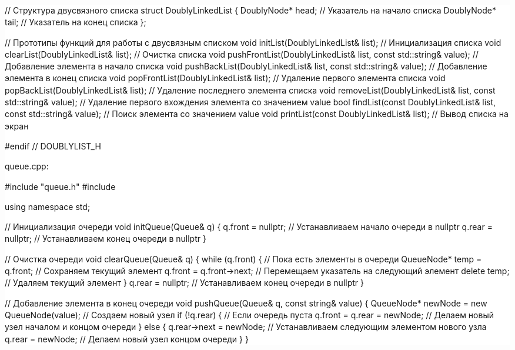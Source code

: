 // Структура двусвязного списка
struct DoublyLinkedList {
    DoublyNode* head; // Указатель на начало списка
    DoublyNode* tail; // Указатель на конец списка
};

// Прототипы функций для работы с двусвязным списком
void initList(DoublyLinkedList& list); // Инициализация списка
void clearList(DoublyLinkedList& list); // Очистка списка
void pushFrontList(DoublyLinkedList& list, const std::string& value); // Добавление элемента в начало списка
void pushBackList(DoublyLinkedList& list, const std::string& value); // Добавление элемента в конец списка
void popFrontList(DoublyLinkedList& list); // Удаление первого элемента списка
void popBackList(DoublyLinkedList& list); // Удаление последнего элемента списка
void removeList(DoublyLinkedList& list, const std::string& value); // Удаление первого вхождения элемента со значением value
bool findList(const DoublyLinkedList& list, const std::string& value); // Поиск элемента со значением value
void printList(const DoublyLinkedList& list); // Вывод списка на экран

#endif // DOUBLYLIST_H

queue.cpp:

#include "queue.h"
#include <iostream>

using namespace std;

// Инициализация очереди
void initQueue(Queue& q) {
    q.front = nullptr; // Устанавливаем начало очереди в nullptr
    q.rear = nullptr; // Устанавливаем конец очереди в nullptr
}

// Очистка очереди
void clearQueue(Queue& q) {
    while (q.front) { // Пока есть элементы в очереди
        QueueNode* temp = q.front; // Сохраняем текущий элемент
        q.front = q.front->next; // Перемещаем указатель на следующий элемент
        delete temp; // Удаляем текущий элемент
    }
    q.rear = nullptr; // Устанавливаем конец очереди в nullptr
}

// Добавление элемента в конец очереди
void pushQueue(Queue& q, const string& value) {
    QueueNode* newNode = new QueueNode(value); // Создаем новый узел
    if (!q.rear) { // Если очередь пуста
        q.front = q.rear = newNode; // Делаем новый узел началом и концом очереди
    } else {
        q.rear->next = newNode; // Устанавливаем следующим элементом нового узла
        q.rear = newNode; // Делаем новый узел концом очереди
    }
}
